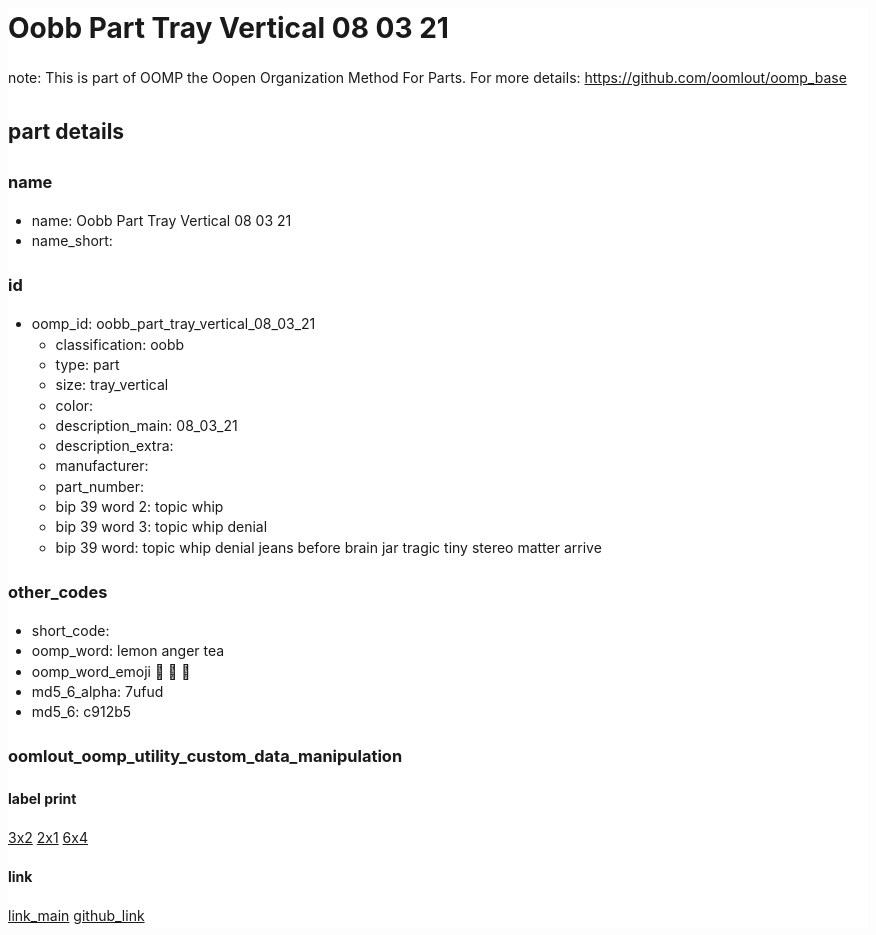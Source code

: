 # Oobb Part Tray Vertical 08 03 21  

note: This is part of OOMP the Oopen Organization Method For Parts. For more details: https://github.com/oomlout/oomp_base

##  part details





### name
* name: Oobb Part Tray Vertical 08 03 21
* name_short: 
### id
* oomp_id: oobb_part_tray_vertical_08_03_21
  * classification: oobb
  * type: part
  * size: tray_vertical
  * color: 
  * description_main: 08_03_21
  * description_extra: 
  * manufacturer: 
  * part_number: 
  * bip 39 word 2: topic whip
  * bip 39 word 3: topic whip denial
  * bip 39 word: topic whip denial jeans before brain jar tragic tiny stereo matter arrive

### other_codes
* short_code: 
* oomp_word: lemon anger tea
* oomp_word_emoji :lemon: :anger: :tea:
* md5_6_alpha: 7ufud
* md5_6: c912b5






### oomlout_oomp_utility_custom_data_manipulation
#### label print
[3x2](http://192.168.1.245:1112/?label=oomp%207ufud)
[2x1](http://192.168.1.242:1112/?label=oomp%207ufud)
[6x4](http://192.168.1.55:1112/?label=oomp%207ufud)    

#### link

[link_main](https://github.com/oomlout/oomlout_oomp_current_version_messy/tree/main/parts/oobb_part_tray_vertical_08_03_21) [github_link](https://github.com/oomlout/oomlout_oomp_part_src/tree/main/parts/oobb_part_tray_vertical_08_03_21)                             
